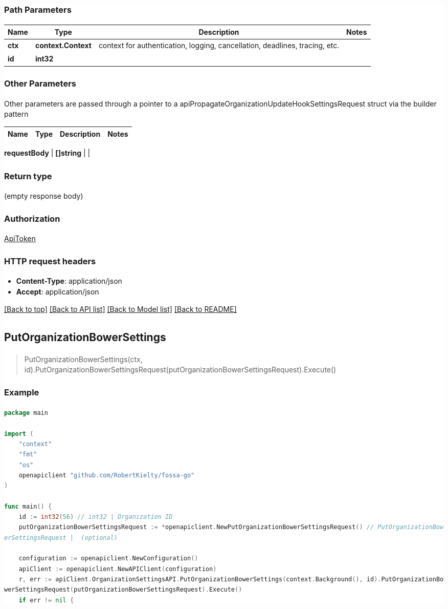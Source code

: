 ### Path Parameters


Name | Type | Description  | Notes
------------- | ------------- | ------------- | -------------
**ctx** | **context.Context** | context for authentication, logging, cancellation, deadlines, tracing, etc.
**id** | **int32** |  | 

### Other Parameters

Other parameters are passed through a pointer to a apiPropagateOrganizationUpdateHookSettingsRequest struct via the builder pattern


Name | Type | Description  | Notes
------------- | ------------- | ------------- | -------------

 **requestBody** | **[]string** |  | 

### Return type

 (empty response body)

### Authorization

[ApiToken](../README.md#ApiToken)

### HTTP request headers

- **Content-Type**: application/json
- **Accept**: application/json

[[Back to top]](#) [[Back to API list]](../README.md#documentation-for-api-endpoints)
[[Back to Model list]](../README.md#documentation-for-models)
[[Back to README]](../README.md)


## PutOrganizationBowerSettings

> PutOrganizationBowerSettings(ctx, id).PutOrganizationBowerSettingsRequest(putOrganizationBowerSettingsRequest).Execute()





### Example

```go
package main

import (
	"context"
	"fmt"
	"os"
	openapiclient "github.com/RobertKielty/fossa-go"
)

func main() {
	id := int32(56) // int32 | Organization ID
	putOrganizationBowerSettingsRequest := *openapiclient.NewPutOrganizationBowerSettingsRequest() // PutOrganizationBowerSettingsRequest |  (optional)

	configuration := openapiclient.NewConfiguration()
	apiClient := openapiclient.NewAPIClient(configuration)
	r, err := apiClient.OrganizationSettingsAPI.PutOrganizationBowerSettings(context.Background(), id).PutOrganizationBowerSettingsRequest(putOrganizationBowerSettingsRequest).Execute()
	if err != nil {
```